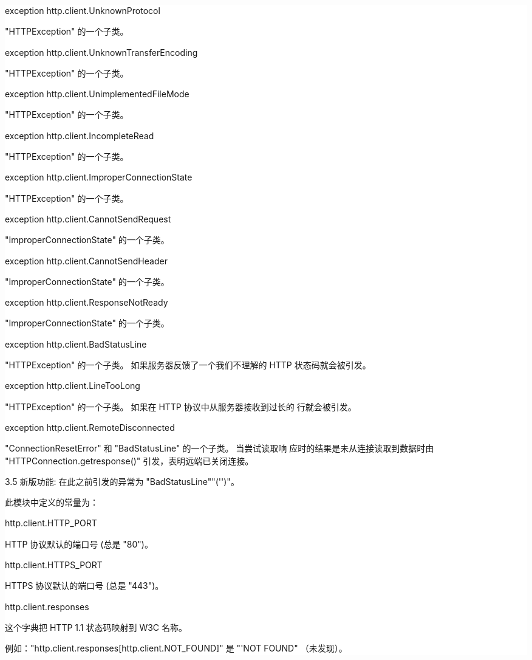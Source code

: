 exception http.client.UnknownProtocol

   "HTTPException" 的一个子类。

exception http.client.UnknownTransferEncoding

   "HTTPException" 的一个子类。

exception http.client.UnimplementedFileMode

   "HTTPException" 的一个子类。

exception http.client.IncompleteRead

   "HTTPException" 的一个子类。

exception http.client.ImproperConnectionState

   "HTTPException" 的一个子类。

exception http.client.CannotSendRequest

   "ImproperConnectionState" 的一个子类。

exception http.client.CannotSendHeader

   "ImproperConnectionState" 的一个子类。

exception http.client.ResponseNotReady

   "ImproperConnectionState" 的一个子类。

exception http.client.BadStatusLine

   "HTTPException" 的一个子类。 如果服务器反馈了一个我们不理解的 HTTP
   状态码就会被引发。

exception http.client.LineTooLong

   "HTTPException" 的一个子类。 如果在 HTTP 协议中从服务器接收到过长的
   行就会被引发。

exception http.client.RemoteDisconnected

   "ConnectionResetError" 和 "BadStatusLine" 的一个子类。 当尝试读取响
   应时的结果是未从连接读取到数据时由 "HTTPConnection.getresponse()"
   引发，表明远端已关闭连接。

   3.5 新版功能: 在此之前引发的异常为 "BadStatusLine""('')"。

此模块中定义的常量为：

http.client.HTTP_PORT

   HTTP 协议默认的端口号 (总是 "80")。

http.client.HTTPS_PORT

   HTTPS 协议默认的端口号 (总是 "443")。

http.client.responses

   这个字典把 HTTP 1.1 状态码映射到 W3C 名称。

   例如："http.client.responses[http.client.NOT_FOUND]" 是 "'NOT
   FOUND" （未发现）。
